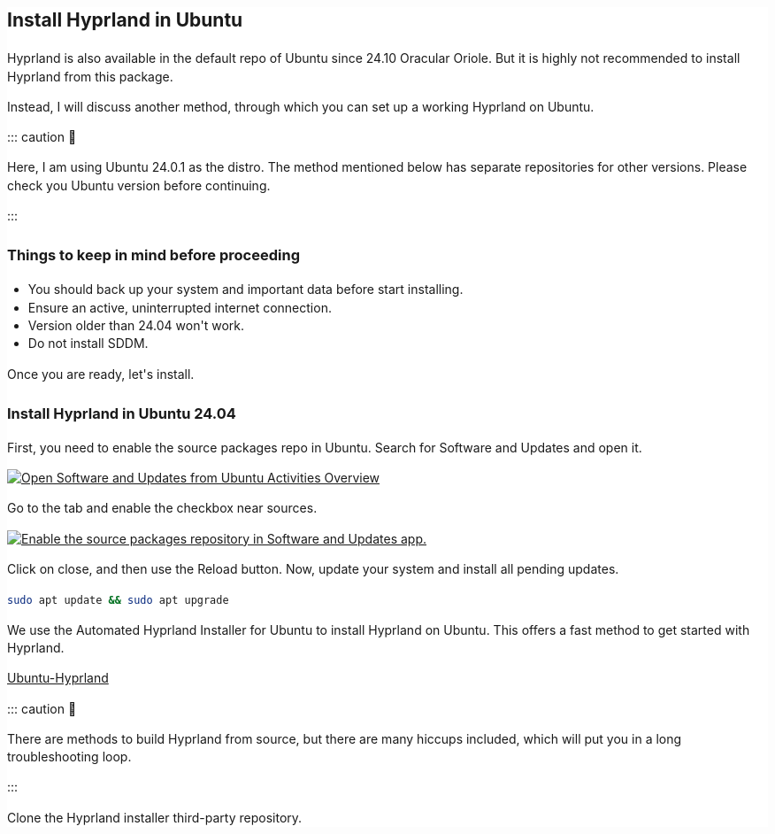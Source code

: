 
## Install Hyprland in Ubuntu

Hyprland is also available in the default repo of Ubuntu since 24.10 Oracular Oriole. But it is highly not recommended to install Hyprland from this package.

Instead, I will discuss another method, through which you can set up a working Hyprland on Ubuntu.

::: caution 🚧

Here, I am using Ubuntu 24.0.1 as the distro. The method mentioned below has separate repositories for other versions. Please check you Ubuntu version before continuing.

:::

### Things to keep in mind before proceeding

- You should back up your system and important data before start installing.
- Ensure an active, uninterrupted internet connection.
- Version older than 24.04 won't work.
- Do not install SDDM.

Once you are ready, let's install.

### Install Hyprland in Ubuntu 24.04

First, you need to enable the source packages repo in Ubuntu. Search for Software and Updates and open it.

[![Open Software and Updates from Ubuntu Activities Overview](https://itsfoss.com/content/images/2024/10/software-and-updates-1.png)](https://itsfoss.com/content/images/2024/10/software-and-updates-1.png)

Go to the tab and enable the checkbox near sources.

[![Enable the source packages repository in Software and Updates app.](https://itsfoss.com/content/images/2024/10/enable-source-code-in-ubuntu.png)](https://itsfoss.com/content/images/2024/10/enable-source-code-in-ubuntu.png)

Click on close, and then use the Reload button. Now, update your system and install all pending updates.

```sh
sudo apt update && sudo apt upgrade
```

We use the Automated Hyprland Installer for Ubuntu to install Hyprland on Ubuntu. This offers a fast method to get started with Hyprland.

[Ubuntu-Hyprland](https://github.com/JaKooLit/Ubuntu-Hyprland/tree/24.04)

::: caution 🚧

There are methods to build Hyprland from source, but there are many hiccups included, which will put you in a long troubleshooting loop.

:::

Clone the Hyprland installer third-party repository.
